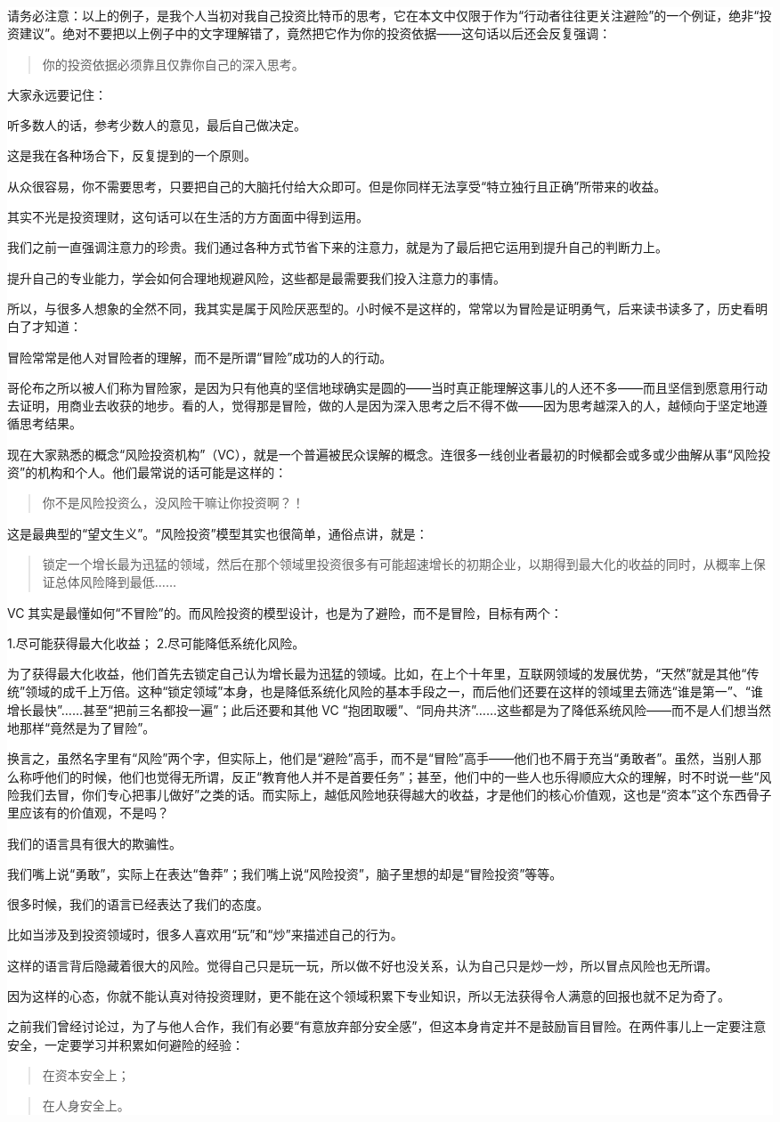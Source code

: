 请务必注意：以上的例子，是我个人当初对我自己投资比特币的思考，它在本文中仅限于作为“行动者往往更关注避险”的一个例证，绝非“投资建议”。绝对不要把以上例子中的文字理解错了，竟然把它作为你的投资依据——这句话以后还会反复强调：

>你的投资依据必须靠且仅靠你自己的深入思考。

大家永远要记住：

听多数人的话，参考少数人的意见，最后自己做决定。

这是我在各种场合下，反复提到的一个原则。

从众很容易，你不需要思考，只要把自己的大脑托付给大众即可。但是你同样无法享受“特立独行且正确”所带来的收益。

其实不光是投资理财，这句话可以在生活的方方面面中得到运用。

我们之前一直强调注意力的珍贵。我们通过各种方式节省下来的注意力，就是为了最后把它运用到提升自己的判断力上。

提升自己的专业能力，学会如何合理地规避风险，这些都是最需要我们投入注意力的事情。

所以，与很多人想象的全然不同，我其实是属于风险厌恶型的。小时候不是这样的，常常以为冒险是证明勇气，后来读书读多了，历史看明白了才知道：

冒险常常是他人对冒险者的理解，而不是所谓“冒险”成功的人的行动。

哥伦布之所以被人们称为冒险家，是因为只有他真的坚信地球确实是圆的——当时真正能理解这事儿的人还不多——而且坚信到愿意用行动去证明，用商业去收获的地步。看的人，觉得那是冒险，做的人是因为深入思考之后不得不做——因为思考越深入的人，越倾向于坚定地遵循思考结果。

现在大家熟悉的概念“风险投资机构”（VC），就是一个普遍被民众误解的概念。连很多一线创业者最初的时候都会或多或少曲解从事“风险投资”的机构和个人。他们最常说的话可能是这样的：

>你不是风险投资么，没风险干嘛让你投资啊？！

这是最典型的“望文生义”。“风险投资”模型其实也很简单，通俗点讲，就是：

>锁定一个增长最为迅猛的领域，然后在那个领域里投资很多有可能超速增长的初期企业，以期得到最大化的收益的同时，从概率上保证总体风险降到最低……

VC 其实是最懂如何“不冒险”的。而风险投资的模型设计，也是为了避险，而不是冒险，目标有两个：

1.尽可能获得最大化收益；
2.尽可能降低系统化风险。

为了获得最大化收益，他们首先去锁定自己认为增长最为迅猛的领域。比如，在上个十年里，互联网领域的发展优势，“天然”就是其他“传统”领域的成千上万倍。这种“锁定领域”本身，也是降低系统化风险的基本手段之一，而后他们还要在这样的领域里去筛选“谁是第一”、“谁增长最快”……甚至“把前三名都投一遍”；此后还要和其他 VC “抱团取暖”、“同舟共济”……这些都是为了降低系统风险——而不是人们想当然地那样“竟然是为了冒险”。

换言之，虽然名字里有“风险”两个字，但实际上，他们是“避险”高手，而不是“冒险”高手——他们也不屑于充当“勇敢者”。虽然，当别人那么称呼他们的时候，他们也觉得无所谓，反正“教育他人并不是首要任务”；甚至，他们中的一些人也乐得顺应大众的理解，时不时说一些“风险我们去冒，你们专心把事儿做好”之类的话。而实际上，越低风险地获得越大的收益，才是他们的核心价值观，这也是“资本”这个东西骨子里应该有的价值观，不是吗？

我们的语言具有很大的欺骗性。

我们嘴上说“勇敢”，实际上在表达“鲁莽”；我们嘴上说“风险投资”，脑子里想的却是“冒险投资”等等。

很多时候，我们的语言已经表达了我们的态度。

比如当涉及到投资领域时，很多人喜欢用“玩”和“炒”来描述自己的行为。

这样的语言背后隐藏着很大的风险。觉得自己只是玩一玩，所以做不好也没关系，认为自己只是炒一炒，所以冒点风险也无所谓。

因为这样的心态，你就不能认真对待投资理财，更不能在这个领域积累下专业知识，所以无法获得令人满意的回报也就不足为奇了。

之前我们曾经讨论过，为了与他人合作，我们有必要“有意放弃部分安全感”，但这本身肯定并不是鼓励盲目冒险。在两件事儿上一定要注意安全，一定要学习并积累如何避险的经验：

>在资本安全上；

>在人身安全上。
